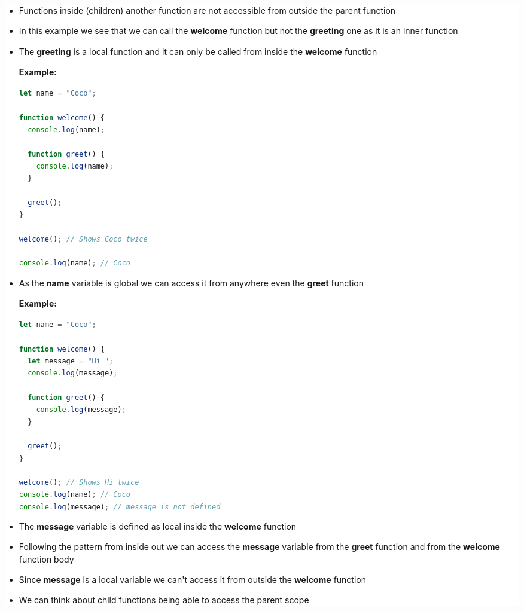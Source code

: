 - Functions inside (children) another function are not accessible from outside the parent function
- In this example we see that we can call the **welcome** function but not the **greeting** one as it is an inner function
- The **greeting** is a local function and it can only be called from inside the **welcome** function

  **Example:**

  ```js
  let name = "Coco";

  function welcome() {
    console.log(name);

    function greet() {
      console.log(name);
    }

    greet();
  }

  welcome(); // Shows Coco twice

  console.log(name); // Coco
  ```

- As the **name** variable is global we can access it from anywhere even the **greet** function

  **Example:**

  ```js
  let name = "Coco";

  function welcome() {
    let message = "Hi ";
    console.log(message);

    function greet() {
      console.log(message);
    }

    greet();
  }

  welcome(); // Shows Hi twice
  console.log(name); // Coco
  console.log(message); // message is not defined
  ```

- The **message** variable is defined as local inside the **welcome** function
- Following the pattern from inside out we can access the **message** variable from the **greet** function and from the **welcome** function body
- Since **message** is a local variable we can't access it from outside the **welcome** function
- We can think about child functions being able to access the parent scope
